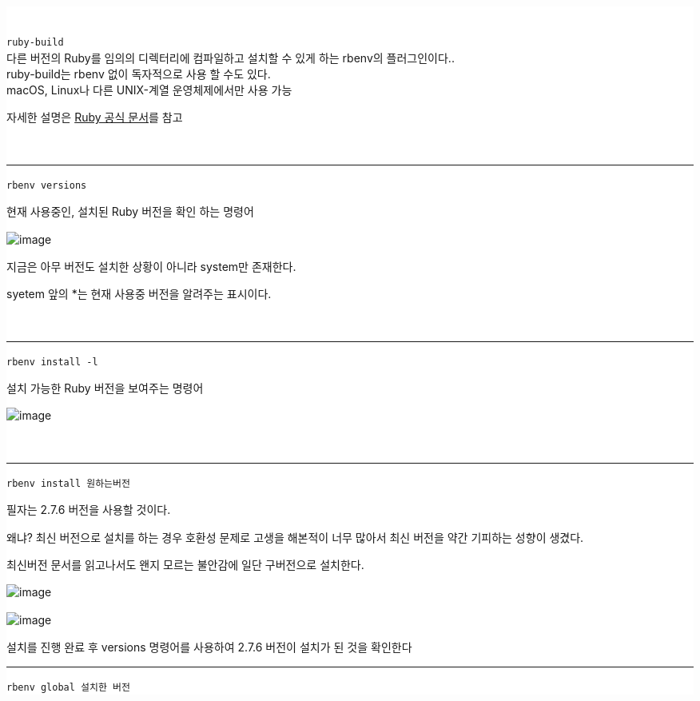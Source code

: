 
<br>

`ruby-build`
<br>
다른 버전의 Ruby를 임의의 디렉터리에 컴파일하고 설치할 수 있게 하는 rbenv의 플러그인이다..
<br>
ruby-build는 rbenv 없이 독자적으로 사용 할 수도 있다.
<br>
macOS, Linux나 다른 UNIX-계열 운영체제에서만 사용 가능




자세한 설명은 [Ruby 공식 문서](https://www.ruby-lang.org/ko/documentation/installation/#ruby-build)를 참고


<br>

<hr>


    rbenv versions

현재 사용중인, 설치된 Ruby 버전을 확인 하는 명령어

![image](https://user-images.githubusercontent.com/69522086/184166343-d3320ea9-214f-485e-b0fb-f4d06bbbd738.png)

지금은 아무 버전도 설치한 상황이 아니라 system만 존재한다.

syetem 앞의 *는 현재 사용중 버전을 알려주는 표시이다.

<br><hr>

    rbenv install -l

설치 가능한 Ruby 버전을 보여주는 명령어

![image](https://user-images.githubusercontent.com/69522086/184167782-ae4046bb-0575-43b9-9bb5-a689a2227990.png)

<br><hr>

    rbenv install 원하는버전

필자는 2.7.6 버전을 사용할 것이다.

왜냐? 최신 버전으로 설치를 하는 경우 호환성 문제로 고생을 해본적이 너무 많아서 최신 버전을 약간 기피하는 성향이 생겼다.

최신버전 문서를 읽고나서도 왠지 모르는 불안감에 일단 구버전으로 설치한다.


![image](https://user-images.githubusercontent.com/69522086/184170628-d79871ef-ba67-4d57-bbf2-db938ae9abbe.png)
 

![image](https://user-images.githubusercontent.com/69522086/184170720-a7c13dfd-6b81-4097-ad29-94e026bf9921.png)


설치를 진행 완료 후 versions 명령어를 사용하여 2.7.6 버전이 설치가 된 것을 확인한다

---

    rbenv global 설치한 버전
